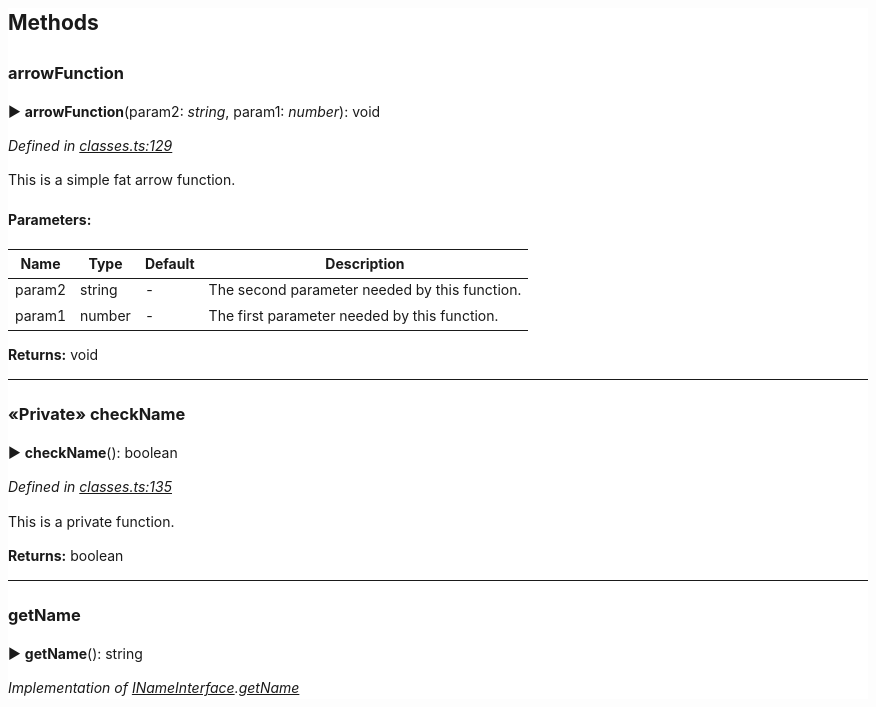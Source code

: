 


## Methods

<a id="arrowfunction"></a>

###  arrowFunction

► **arrowFunction**(param2: *string*, param1: *number*): void

*Defined in [classes.ts:129](https://github.com/tgreyuk/typedoc-plugin-markdown/blob/master/tests/src/classes.ts#L129)*


This is a simple fat arrow function.


#### Parameters:

| Name  | Type                | Default | Description  |
| ------ | ------------------- | ------------ | ------------ |
| param2  | string | - | The second parameter needed by this function. |
| param1  | number | - | The first parameter needed by this function. |





**Returns:** void

---

<a id="checkname"></a>

### «Private» checkName

► **checkName**(): boolean

*Defined in [classes.ts:135](https://github.com/tgreyuk/typedoc-plugin-markdown/blob/master/tests/src/classes.ts#L135)*


This is a private function.




**Returns:** boolean

---

<a id="getname"></a>

###  getName

► **getName**(): string

*Implementation of [INameInterface](../interfaces/_classes_.inameinterface.md).[getName](../interfaces/_classes_.inameinterface.md#getname)*
